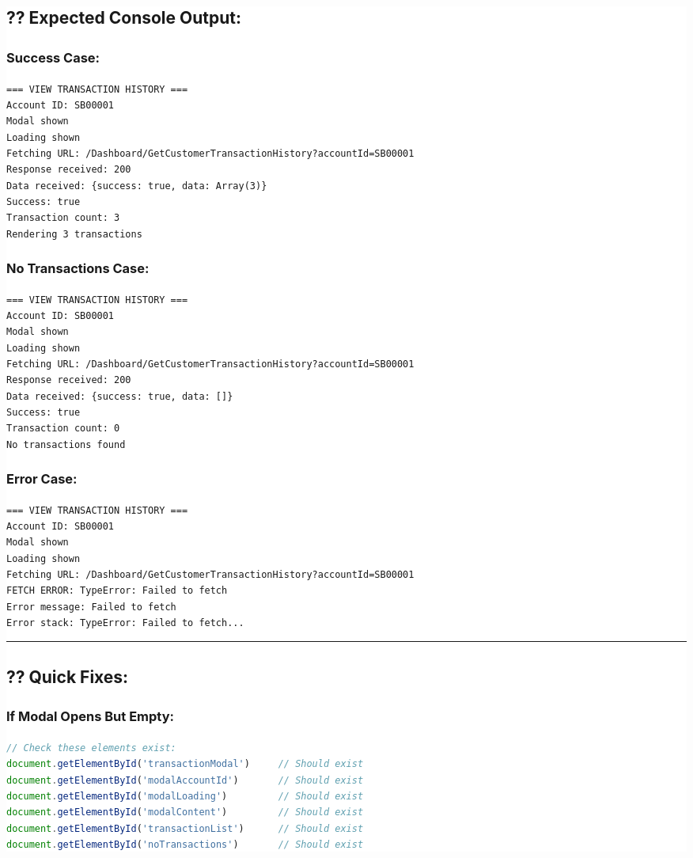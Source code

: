 
## ?? **Expected Console Output:**

### **Success Case:**
```
=== VIEW TRANSACTION HISTORY ===
Account ID: SB00001
Modal shown
Loading shown
Fetching URL: /Dashboard/GetCustomerTransactionHistory?accountId=SB00001
Response received: 200
Data received: {success: true, data: Array(3)}
Success: true
Transaction count: 3
Rendering 3 transactions
```

### **No Transactions Case:**
```
=== VIEW TRANSACTION HISTORY ===
Account ID: SB00001
Modal shown
Loading shown
Fetching URL: /Dashboard/GetCustomerTransactionHistory?accountId=SB00001
Response received: 200
Data received: {success: true, data: []}
Success: true
Transaction count: 0
No transactions found
```

### **Error Case:**
```
=== VIEW TRANSACTION HISTORY ===
Account ID: SB00001
Modal shown
Loading shown
Fetching URL: /Dashboard/GetCustomerTransactionHistory?accountId=SB00001
FETCH ERROR: TypeError: Failed to fetch
Error message: Failed to fetch
Error stack: TypeError: Failed to fetch...
```

---

## ?? **Quick Fixes:**

### **If Modal Opens But Empty:**
```javascript
// Check these elements exist:
document.getElementById('transactionModal')     // Should exist
document.getElementById('modalAccountId')       // Should exist
document.getElementById('modalLoading')         // Should exist
document.getElementById('modalContent')         // Should exist
document.getElementById('transactionList')      // Should exist
document.getElementById('noTransactions')       // Should exist
```
